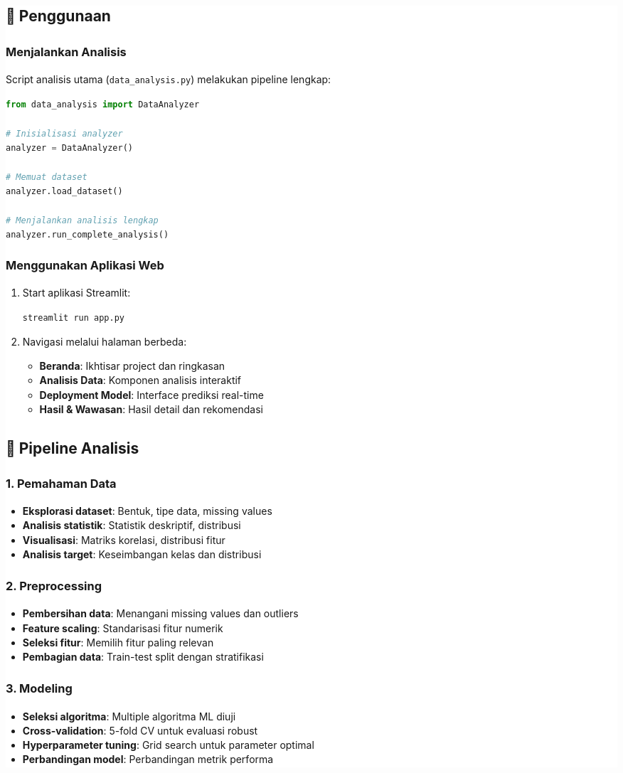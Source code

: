 ## 📖 Penggunaan

### Menjalankan Analisis

Script analisis utama (`data_analysis.py`) melakukan pipeline lengkap:

```python
from data_analysis import DataAnalyzer

# Inisialisasi analyzer
analyzer = DataAnalyzer()

# Memuat dataset
analyzer.load_dataset()

# Menjalankan analisis lengkap
analyzer.run_complete_analysis()
```

### Menggunakan Aplikasi Web

1. Start aplikasi Streamlit:
   ```bash
   streamlit run app.py
   ```

2. Navigasi melalui halaman berbeda:
   - **Beranda**: Ikhtisar project dan ringkasan
   - **Analisis Data**: Komponen analisis interaktif
   - **Deployment Model**: Interface prediksi real-time
   - **Hasil & Wawasan**: Hasil detail dan rekomendasi

## 🔄 Pipeline Analisis

### 1. Pemahaman Data
- **Eksplorasi dataset**: Bentuk, tipe data, missing values
- **Analisis statistik**: Statistik deskriptif, distribusi
- **Visualisasi**: Matriks korelasi, distribusi fitur
- **Analisis target**: Keseimbangan kelas dan distribusi

### 2. Preprocessing
- **Pembersihan data**: Menangani missing values dan outliers
- **Feature scaling**: Standarisasi fitur numerik
- **Seleksi fitur**: Memilih fitur paling relevan
- **Pembagian data**: Train-test split dengan stratifikasi

### 3. Modeling
- **Seleksi algoritma**: Multiple algoritma ML diuji
- **Cross-validation**: 5-fold CV untuk evaluasi robust
- **Hyperparameter tuning**: Grid search untuk parameter optimal
- **Perbandingan model**: Perbandingan metrik performa
